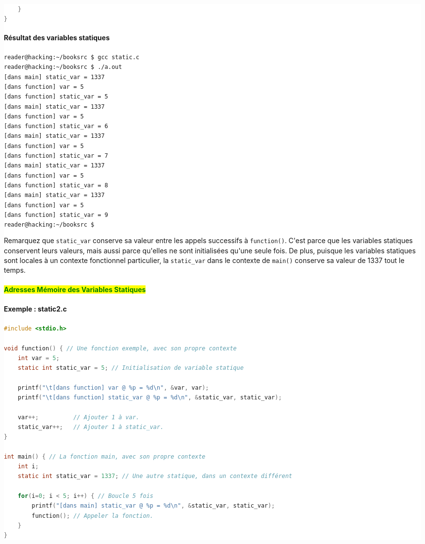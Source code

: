 ```c
    }
}
```

#### Résultat des variables statiques

```bash
reader@hacking:~/booksrc $ gcc static.c
reader@hacking:~/booksrc $ ./a.out
[dans main] static_var = 1337
[dans function] var = 5
[dans function] static_var = 5
[dans main] static_var = 1337
[dans function] var = 5
[dans function] static_var = 6
[dans main] static_var = 1337
[dans function] var = 5
[dans function] static_var = 7
[dans main] static_var = 1337
[dans function] var = 5
[dans function] static_var = 8
[dans main] static_var = 1337
[dans function] var = 5
[dans function] static_var = 9
reader@hacking:~/booksrc $
```

Remarquez que `static_var` conserve sa valeur entre les appels successifs à `function()`. C'est parce que les variables statiques conservent leurs valeurs, mais aussi parce qu'elles ne sont initialisées qu'une seule fois. De plus, puisque les variables statiques sont locales à un contexte fonctionnel particulier, la `static_var` dans le contexte de `main()` conserve sa valeur de 1337 tout le temps.

#### <mark style="color:green;">Adresses Mémoire des Variables Statiques</mark>

#### Exemple : static2.c

```c
#include <stdio.h>

void function() { // Une fonction exemple, avec son propre contexte
    int var = 5;
    static int static_var = 5; // Initialisation de variable statique
    
    printf("\t[dans function] var @ %p = %d\n", &var, var);
    printf("\t[dans function] static_var @ %p = %d\n", &static_var, static_var);
    
    var++;          // Ajouter 1 à var.
    static_var++;   // Ajouter 1 à static_var.
}

int main() { // La fonction main, avec son propre contexte
    int i;
    static int static_var = 1337; // Une autre statique, dans un contexte différent
    
    for(i=0; i < 5; i++) { // Boucle 5 fois
        printf("[dans main] static_var @ %p = %d\n", &static_var, static_var);
        function(); // Appeler la fonction.
    }
}
```
